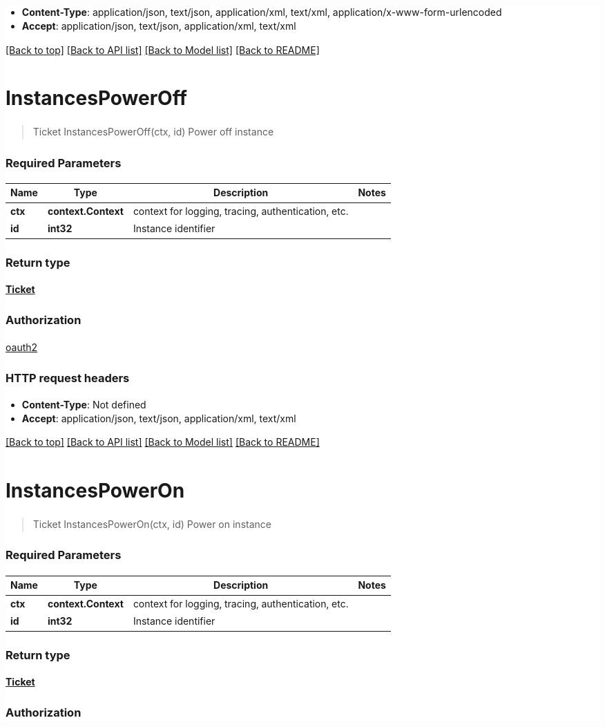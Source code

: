  - **Content-Type**: application/json, text/json, application/xml, text/xml, application/x-www-form-urlencoded
 - **Accept**: application/json, text/json, application/xml, text/xml

[[Back to top]](#) [[Back to API list]](../README.md#documentation-for-api-endpoints) [[Back to Model list]](../README.md#documentation-for-models) [[Back to README]](../README.md)

# **InstancesPowerOff**
> Ticket InstancesPowerOff(ctx, id)
Power off instance

### Required Parameters

Name | Type | Description  | Notes
------------- | ------------- | ------------- | -------------
 **ctx** | **context.Context** | context for logging, tracing, authentication, etc.
  **id** | **int32**| Instance identifier | 

### Return type

[**Ticket**](Ticket.md)

### Authorization

[oauth2](../README.md#oauth2)

### HTTP request headers

 - **Content-Type**: Not defined
 - **Accept**: application/json, text/json, application/xml, text/xml

[[Back to top]](#) [[Back to API list]](../README.md#documentation-for-api-endpoints) [[Back to Model list]](../README.md#documentation-for-models) [[Back to README]](../README.md)

# **InstancesPowerOn**
> Ticket InstancesPowerOn(ctx, id)
Power on instance

### Required Parameters

Name | Type | Description  | Notes
------------- | ------------- | ------------- | -------------
 **ctx** | **context.Context** | context for logging, tracing, authentication, etc.
  **id** | **int32**| Instance identifier | 

### Return type

[**Ticket**](Ticket.md)

### Authorization
